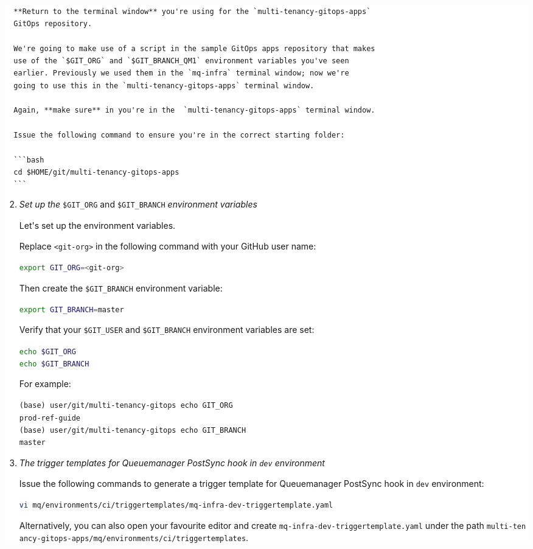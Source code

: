       **Return to the terminal window** you're using for the `multi-tenancy-gitops-apps`
      GitOps repository.

      We're going to make use of a script in the sample GitOps apps repository that makes
      use of the `$GIT_ORG` and `$GIT_BRANCH_QM1` environment variables you've seen
      earlier. Previously we used them in the `mq-infra` terminal window; now we're
      going to use this in the `multi-tenancy-gitops-apps` terminal window.

      Again, **make sure** in you're in the  `multi-tenancy-gitops-apps` terminal window.

      Issue the following command to ensure you're in the correct starting folder:

      ```bash
      cd $HOME/git/multi-tenancy-gitops-apps
      ```

2. *Set up the* `$GIT_ORG` and `$GIT_BRANCH` *environment variables*

      Let's set up the environment variables.

      Replace `<git-org>` in the following command with your GitHub user name:

      ```bash
      export GIT_ORG=<git-org>
      ```

      Then create the `$GIT_BRANCH` environment variable:

      ```bash
      export GIT_BRANCH=master
      ```

      Verify that your `$GIT_USER` and `$GIT_BRANCH` environment variables are set:

      ```bash
      echo $GIT_ORG
      echo $GIT_BRANCH
      ```

      For example:

      ``` { .text .no-copy }
      (base) user/git/multi-tenancy-gitops echo GIT_ORG
      prod-ref-guide
      (base) user/git/multi-tenancy-gitops echo GIT_BRANCH
      master
      ```

3. *The trigger templates for Queuemanager PostSync hook in `dev` environment*

      Issue the following commands to generate a trigger template for Queuemanager PostSync hook in `dev` environment:

      ```bash
      vi mq/environments/ci/triggertemplates/mq-infra-dev-triggertemplate.yaml
      ```

      Alternatively, you can also open your favourite editor and create `mq-infra-dev-triggertemplate.yaml` under the path `multi-tenancy-gitops-apps/mq/environments/ci/triggertemplates`.
